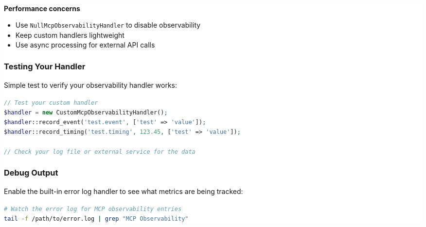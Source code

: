 **Performance concerns**
- Use `NullMcpObservabilityHandler` to disable observability
- Keep custom handlers lightweight
- Use async processing for external API calls

### Testing Your Handler

Simple test to verify your observability handler works:

```php
// Test your custom handler
$handler = new CustomMcpObservabilityHandler();
$handler::record_event('test.event', ['test' => 'value']);
$handler::record_timing('test.timing', 123.45, ['test' => 'value']);

// Check your log file or external service for the data
```

### Debug Output

Enable the built-in error log handler to see what metrics are being tracked:

```bash
# Watch the error log for MCP observability entries
tail -f /path/to/error.log | grep "MCP Observability"
```
